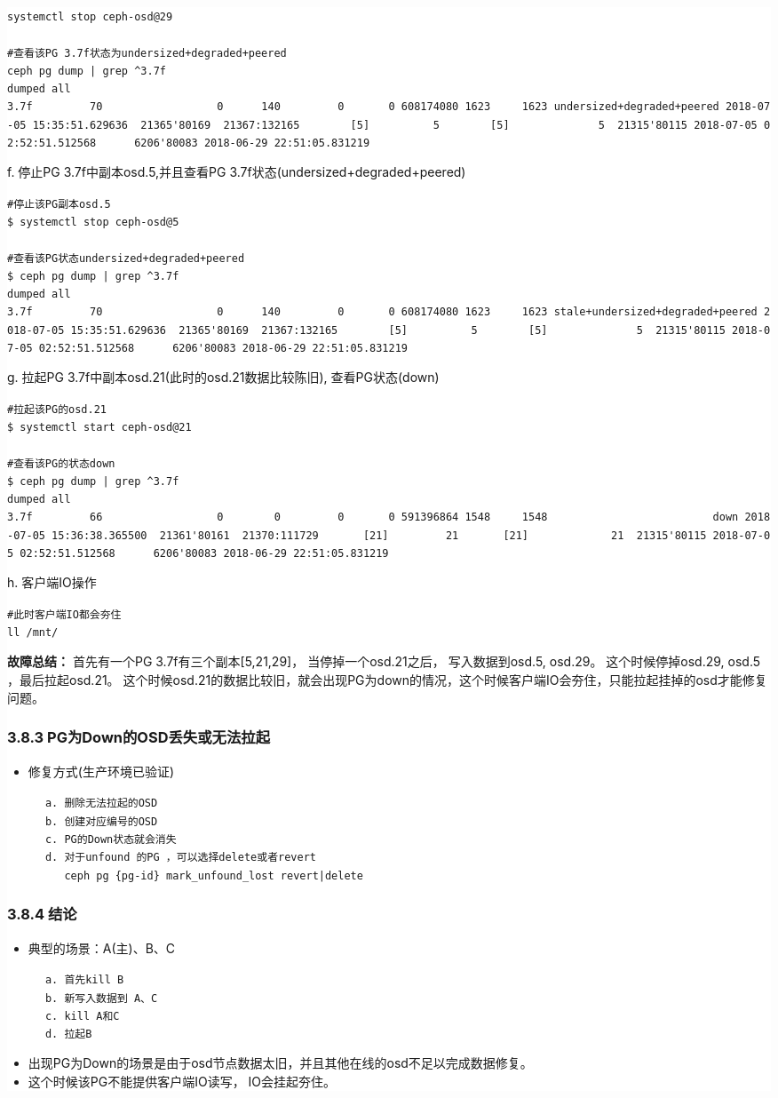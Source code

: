 ```
systemctl stop ceph-osd@29
 
#查看该PG 3.7f状态为undersized+degraded+peered
ceph pg dump | grep ^3.7f
dumped all
3.7f         70                  0      140         0       0 608174080 1623     1623 undersized+degraded+peered 2018-07-05 15:35:51.629636  21365'80169  21367:132165        [5]          5        [5]              5  21315'80115 2018-07-05 02:52:51.512568      6206'80083 2018-06-29 22:51:05.831219
```
f. 停止PG 3.7f中副本osd.5,并且查看PG 3.7f状态(undersized+degraded+peered)
```
#停止该PG副本osd.5
$ systemctl stop ceph-osd@5
 
#查看该PG状态undersized+degraded+peered
$ ceph pg dump | grep ^3.7f
dumped all
3.7f         70                  0      140         0       0 608174080 1623     1623 stale+undersized+degraded+peered 2018-07-05 15:35:51.629636  21365'80169  21367:132165        [5]          5        [5]              5  21315'80115 2018-07-05 02:52:51.512568      6206'80083 2018-06-29 22:51:05.831219
```
g. 拉起PG 3.7f中副本osd.21(此时的osd.21数据比较陈旧), 查看PG状态(down)
```
#拉起该PG的osd.21
$ systemctl start ceph-osd@21
 
#查看该PG的状态down
$ ceph pg dump | grep ^3.7f
dumped all
3.7f         66                  0        0         0       0 591396864 1548     1548                          down 2018-07-05 15:36:38.365500  21361'80161  21370:111729       [21]         21       [21]             21  21315'80115 2018-07-05 02:52:51.512568      6206'80083 2018-06-29 22:51:05.831219
```
h. 客户端IO操作
```
#此时客户端IO都会夯住
ll /mnt/
```
**故障总结：**
首先有一个PG 3.7f有三个副本[5,21,29]， 当停掉一个osd.21之后， 写入数据到osd.5, osd.29。 这个时候停掉osd.29, osd.5 ，最后拉起osd.21。 这个时候osd.21的数据比较旧，就会出现PG为down的情况，这个时候客户端IO会夯住，只能拉起挂掉的osd才能修复问题。

### 3.8.3 PG为Down的OSD丢失或无法拉起
  - 修复方式(生产环境已验证)
```
      a. 删除无法拉起的OSD
      b. 创建对应编号的OSD
      c. PG的Down状态就会消失
      d. 对于unfound 的PG ，可以选择delete或者revert 
         ceph pg {pg-id} mark_unfound_lost revert|delete
```
### 3.8.4 结论
  - 典型的场景：A(主)、B、C
```
      a. 首先kill B 
      b. 新写入数据到 A、C 
      c. kill A和C
      d. 拉起B    
```
 - 出现PG为Down的场景是由于osd节点数据太旧，并且其他在线的osd不足以完成数据修复。
 - 这个时候该PG不能提供客户端IO读写， IO会挂起夯住。
